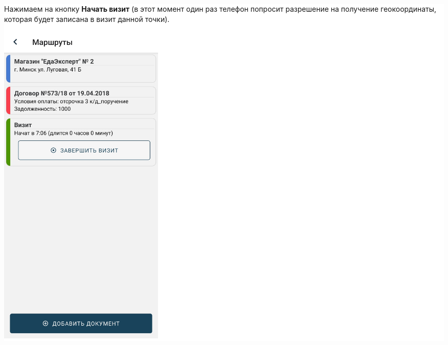 Нажимаем на кнопку **Начать визит** (в этот момент один раз телефон попросит разрешение на получение геокоординаты, которая будет записана в визит данной точки).

<img src="img/5.Routes/5.VisitStart.jpg" alt="drawing" height="600"/>
